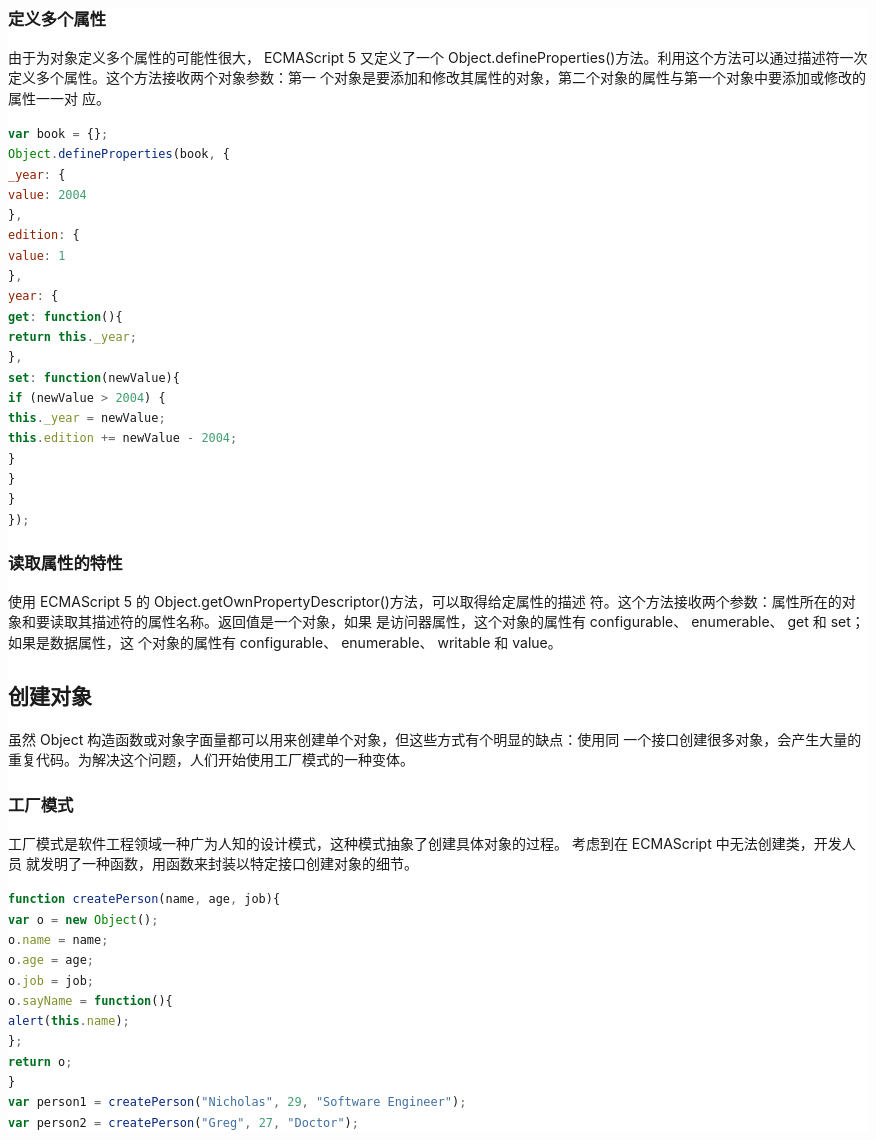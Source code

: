 ### 定义多个属性
由于为对象定义多个属性的可能性很大， ECMAScript 5 又定义了一个 Object.defineProperties()方法。利用这个方法可以通过描述符一次定义多个属性。这个方法接收两个对象参数：第一
个对象是要添加和修改其属性的对象，第二个对象的属性与第一个对象中要添加或修改的属性一一对
应。
```js
var book = {};
Object.defineProperties(book, {
_year: {
value: 2004
},
edition: {
value: 1
},
year: {
get: function(){
return this._year;
},
set: function(newValue){
if (newValue > 2004) {
this._year = newValue;
this.edition += newValue - 2004;
}
}
}
});  
```
### 读取属性的特性
使用 ECMAScript 5 的 Object.getOwnPropertyDescriptor()方法，可以取得给定属性的描述
符。这个方法接收两个参数：属性所在的对象和要读取其描述符的属性名称。返回值是一个对象，如果
是访问器属性，这个对象的属性有 configurable、 enumerable、 get 和 set；如果是数据属性，这
个对象的属性有 configurable、 enumerable、 writable 和 value。

## 创建对象
虽然 Object 构造函数或对象字面量都可以用来创建单个对象，但这些方式有个明显的缺点：使用同
一个接口创建很多对象，会产生大量的重复代码。为解决这个问题，人们开始使用工厂模式的一种变体。

### 工厂模式
工厂模式是软件工程领域一种广为人知的设计模式，这种模式抽象了创建具体对象的过程。
考虑到在 ECMAScript 中无法创建类，开发人员
就发明了一种函数，用函数来封装以特定接口创建对象的细节。
```javascript
function createPerson(name, age, job){
var o = new Object();
o.name = name;
o.age = age;
o.job = job;
o.sayName = function(){
alert(this.name);
};
return o;
}
var person1 = createPerson("Nicholas", 29, "Software Engineer");
var person2 = createPerson("Greg", 27, "Doctor");
```
